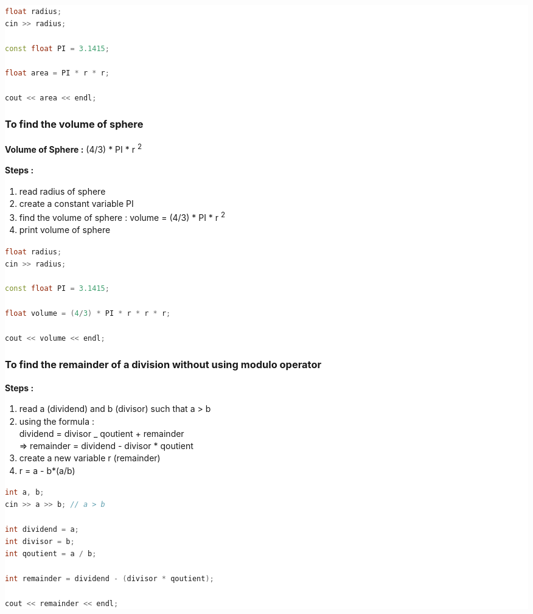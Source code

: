 ```cpp
float radius;
cin >> radius;

const float PI = 3.1415;

float area = PI * r * r;

cout << area << endl;
```

### To find the volume of sphere

**Volume of Sphere :** (4/3) \* PI \* r <sup>2</sup>

**Steps :**

1. read radius of sphere
2. create a constant variable PI
3. find the volume of sphere :
   volume = (4/3) \* PI \* r <sup>2</sup>
4. print volume of sphere

```cpp
float radius;
cin >> radius;

const float PI = 3.1415;

float volume = (4/3) * PI * r * r * r;

cout << volume << endl;
```

### To find the remainder of a division without using modulo operator

**Steps :**

1. read a (dividend) and b (divisor) such that a > b
1. using the formula :  
   dividend = divisor \_ qoutient + remainder  
   => remainder = dividend - divisor \* qoutient
1. create a new variable r (remainder)
1. r = a - b\*(a/b)

```cpp
int a, b;
cin >> a >> b; // a > b

int dividend = a;
int divisor = b;
int qoutient = a / b;

int remainder = dividend - (divisor * qoutient);

cout << remainder << endl;

```
